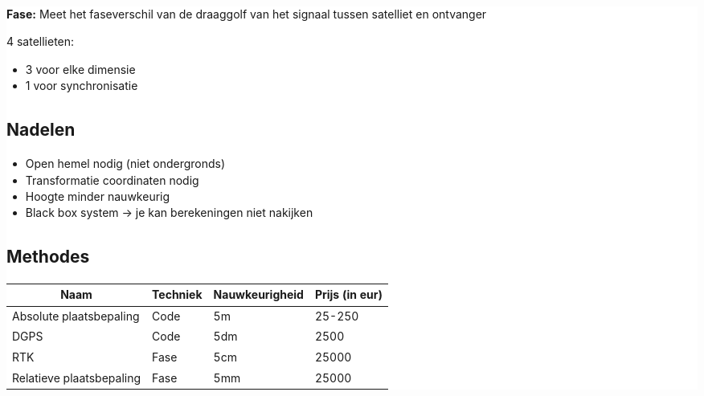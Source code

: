 **Fase:** Meet het faseverschil van de draaggolf van het signaal tussen satelliet en ontvanger

4 satellieten:
- 3 voor elke dimensie
- 1 voor synchronisatie
## Nadelen
- Open hemel nodig (niet ondergronds)
- Transformatie coordinaten nodig
- Hoogte minder nauwkeurig
- Black box system
	-> je kan berekeningen niet nakijken
## Methodes
| Naam                     | Techniek | Nauwkeurigheid | Prijs (in eur) |
| ------------------------ | -------- | -------------- | -------------- |
| Absolute plaatsbepaling  | Code     | 5m             | 25-250         |
| DGPS                     | Code     | 5dm            | 2500           |
| RTK                      | Fase     | 5cm            | 25000          |
| Relatieve plaatsbepaling | Fase     | 5mm            | 25000          |

